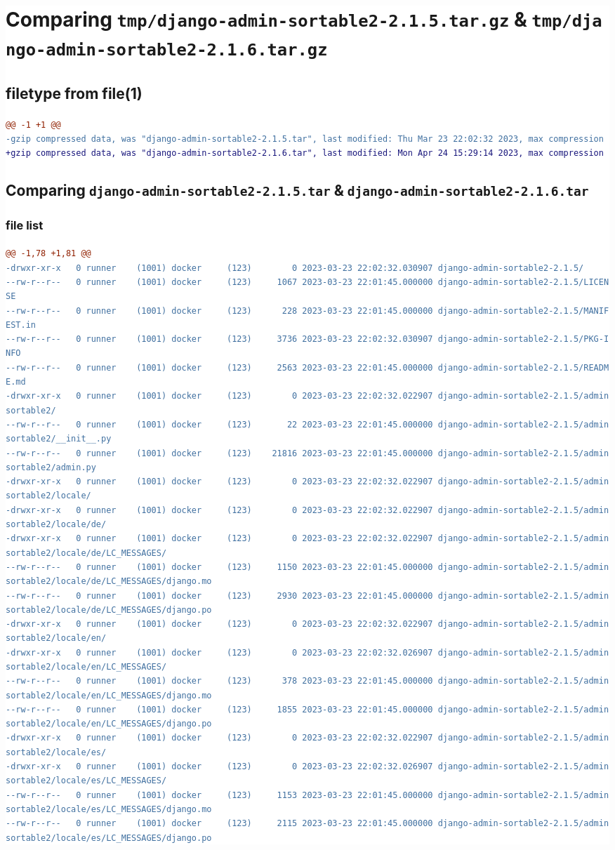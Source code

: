 # Comparing `tmp/django-admin-sortable2-2.1.5.tar.gz` & `tmp/django-admin-sortable2-2.1.6.tar.gz`

## filetype from file(1)

```diff
@@ -1 +1 @@
-gzip compressed data, was "django-admin-sortable2-2.1.5.tar", last modified: Thu Mar 23 22:02:32 2023, max compression
+gzip compressed data, was "django-admin-sortable2-2.1.6.tar", last modified: Mon Apr 24 15:29:14 2023, max compression
```

## Comparing `django-admin-sortable2-2.1.5.tar` & `django-admin-sortable2-2.1.6.tar`

### file list

```diff
@@ -1,78 +1,81 @@
-drwxr-xr-x   0 runner    (1001) docker     (123)        0 2023-03-23 22:02:32.030907 django-admin-sortable2-2.1.5/
--rw-r--r--   0 runner    (1001) docker     (123)     1067 2023-03-23 22:01:45.000000 django-admin-sortable2-2.1.5/LICENSE
--rw-r--r--   0 runner    (1001) docker     (123)      228 2023-03-23 22:01:45.000000 django-admin-sortable2-2.1.5/MANIFEST.in
--rw-r--r--   0 runner    (1001) docker     (123)     3736 2023-03-23 22:02:32.030907 django-admin-sortable2-2.1.5/PKG-INFO
--rw-r--r--   0 runner    (1001) docker     (123)     2563 2023-03-23 22:01:45.000000 django-admin-sortable2-2.1.5/README.md
-drwxr-xr-x   0 runner    (1001) docker     (123)        0 2023-03-23 22:02:32.022907 django-admin-sortable2-2.1.5/adminsortable2/
--rw-r--r--   0 runner    (1001) docker     (123)       22 2023-03-23 22:01:45.000000 django-admin-sortable2-2.1.5/adminsortable2/__init__.py
--rw-r--r--   0 runner    (1001) docker     (123)    21816 2023-03-23 22:01:45.000000 django-admin-sortable2-2.1.5/adminsortable2/admin.py
-drwxr-xr-x   0 runner    (1001) docker     (123)        0 2023-03-23 22:02:32.022907 django-admin-sortable2-2.1.5/adminsortable2/locale/
-drwxr-xr-x   0 runner    (1001) docker     (123)        0 2023-03-23 22:02:32.022907 django-admin-sortable2-2.1.5/adminsortable2/locale/de/
-drwxr-xr-x   0 runner    (1001) docker     (123)        0 2023-03-23 22:02:32.022907 django-admin-sortable2-2.1.5/adminsortable2/locale/de/LC_MESSAGES/
--rw-r--r--   0 runner    (1001) docker     (123)     1150 2023-03-23 22:01:45.000000 django-admin-sortable2-2.1.5/adminsortable2/locale/de/LC_MESSAGES/django.mo
--rw-r--r--   0 runner    (1001) docker     (123)     2930 2023-03-23 22:01:45.000000 django-admin-sortable2-2.1.5/adminsortable2/locale/de/LC_MESSAGES/django.po
-drwxr-xr-x   0 runner    (1001) docker     (123)        0 2023-03-23 22:02:32.022907 django-admin-sortable2-2.1.5/adminsortable2/locale/en/
-drwxr-xr-x   0 runner    (1001) docker     (123)        0 2023-03-23 22:02:32.026907 django-admin-sortable2-2.1.5/adminsortable2/locale/en/LC_MESSAGES/
--rw-r--r--   0 runner    (1001) docker     (123)      378 2023-03-23 22:01:45.000000 django-admin-sortable2-2.1.5/adminsortable2/locale/en/LC_MESSAGES/django.mo
--rw-r--r--   0 runner    (1001) docker     (123)     1855 2023-03-23 22:01:45.000000 django-admin-sortable2-2.1.5/adminsortable2/locale/en/LC_MESSAGES/django.po
-drwxr-xr-x   0 runner    (1001) docker     (123)        0 2023-03-23 22:02:32.022907 django-admin-sortable2-2.1.5/adminsortable2/locale/es/
-drwxr-xr-x   0 runner    (1001) docker     (123)        0 2023-03-23 22:02:32.026907 django-admin-sortable2-2.1.5/adminsortable2/locale/es/LC_MESSAGES/
--rw-r--r--   0 runner    (1001) docker     (123)     1153 2023-03-23 22:01:45.000000 django-admin-sortable2-2.1.5/adminsortable2/locale/es/LC_MESSAGES/django.mo
--rw-r--r--   0 runner    (1001) docker     (123)     2115 2023-03-23 22:01:45.000000 django-admin-sortable2-2.1.5/adminsortable2/locale/es/LC_MESSAGES/django.po
```